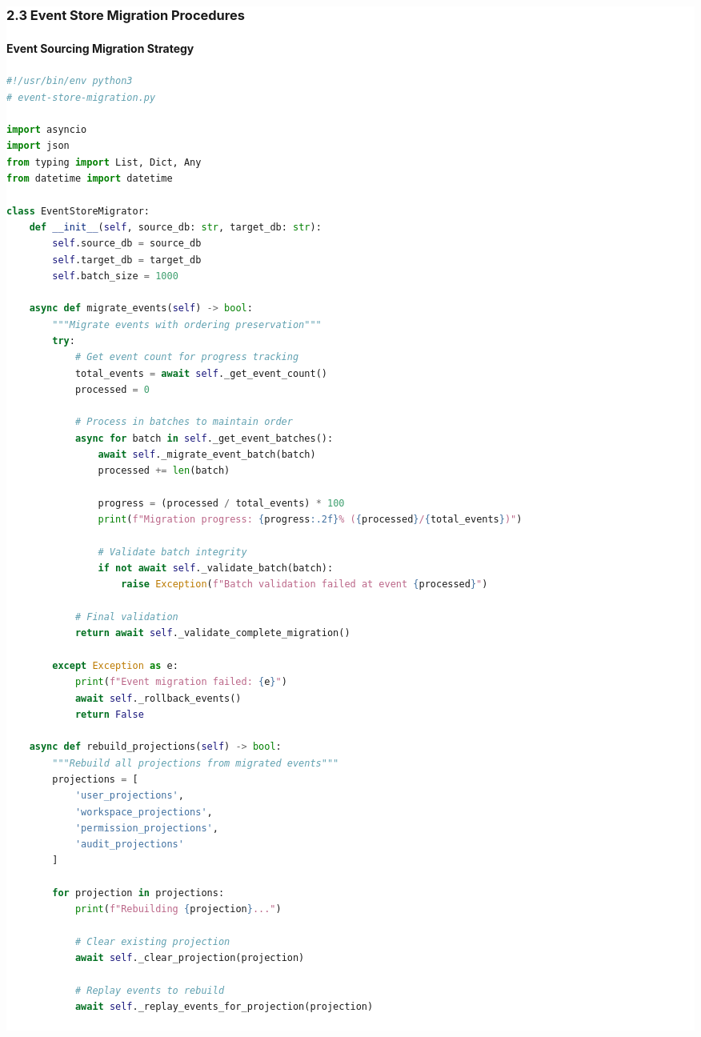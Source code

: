### 2.3 Event Store Migration Procedures

#### Event Sourcing Migration Strategy
```python
#!/usr/bin/env python3
# event-store-migration.py

import asyncio
import json
from typing import List, Dict, Any
from datetime import datetime

class EventStoreMigrator:
    def __init__(self, source_db: str, target_db: str):
        self.source_db = source_db
        self.target_db = target_db
        self.batch_size = 1000
        
    async def migrate_events(self) -> bool:
        """Migrate events with ordering preservation"""
        try:
            # Get event count for progress tracking
            total_events = await self._get_event_count()
            processed = 0
            
            # Process in batches to maintain order
            async for batch in self._get_event_batches():
                await self._migrate_event_batch(batch)
                processed += len(batch)
                
                progress = (processed / total_events) * 100
                print(f"Migration progress: {progress:.2f}% ({processed}/{total_events})")
                
                # Validate batch integrity
                if not await self._validate_batch(batch):
                    raise Exception(f"Batch validation failed at event {processed}")
            
            # Final validation
            return await self._validate_complete_migration()
            
        except Exception as e:
            print(f"Event migration failed: {e}")
            await self._rollback_events()
            return False
    
    async def rebuild_projections(self) -> bool:
        """Rebuild all projections from migrated events"""
        projections = [
            'user_projections',
            'workspace_projections', 
            'permission_projections',
            'audit_projections'
        ]
        
        for projection in projections:
            print(f"Rebuilding {projection}...")
            
            # Clear existing projection
            await self._clear_projection(projection)
            
            # Replay events to rebuild
            await self._replay_events_for_projection(projection)
            
```